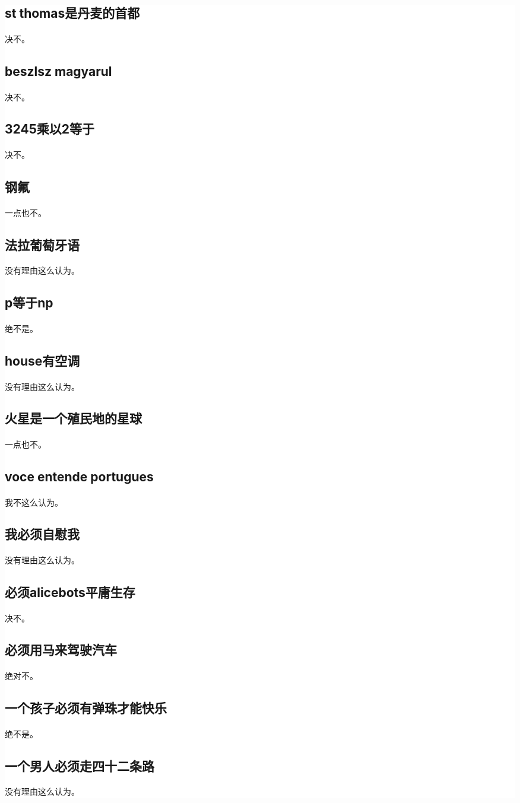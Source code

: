 ##  st thomas是丹麦的首都
决不。

##  beszlsz magyarul
决不。

##  3245乘以2等于
决不。

## 钢氟
一点也不。

##  法拉葡萄牙语
没有理由这么认为。

##  p等于np
绝不是。

##  house有空调
没有理由这么认为。

## 火星是一个殖民地的星球
一点也不。

##  voce entende portugues
我不这么认为。

## 我必须自慰我
没有理由这么认为。

## 必须alicebots平庸生存
决不。

## 必须用马来驾驶汽车
绝对不。

## 一个孩子必须有弹珠才能快乐
绝不是。

## 一个男人必须走四十二条路
没有理由这么认为。
